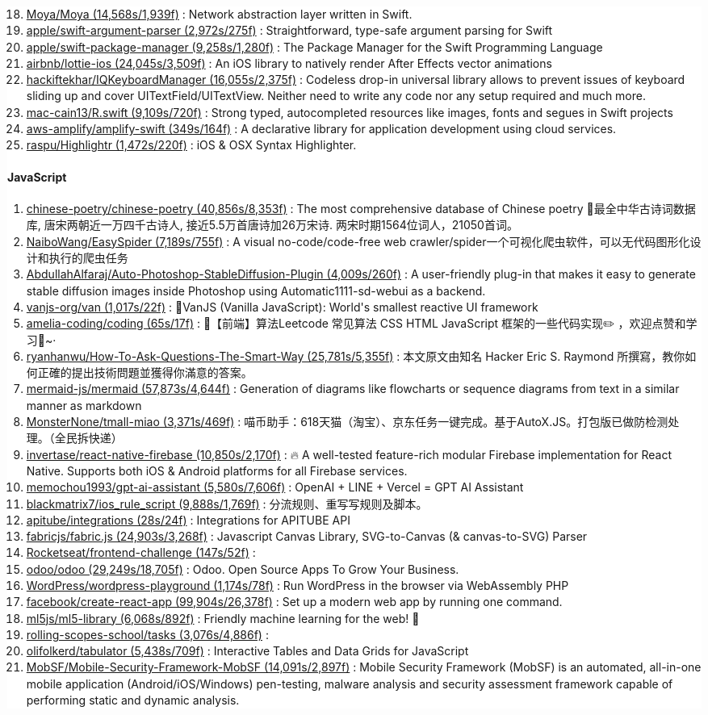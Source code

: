 18. [Moya/Moya (14,568s/1,939f)](https://github.com/Moya/Moya) : Network abstraction layer written in Swift.
19. [apple/swift-argument-parser (2,972s/275f)](https://github.com/apple/swift-argument-parser) : Straightforward, type-safe argument parsing for Swift
20. [apple/swift-package-manager (9,258s/1,280f)](https://github.com/apple/swift-package-manager) : The Package Manager for the Swift Programming Language
21. [airbnb/lottie-ios (24,045s/3,509f)](https://github.com/airbnb/lottie-ios) : An iOS library to natively render After Effects vector animations
22. [hackiftekhar/IQKeyboardManager (16,055s/2,375f)](https://github.com/hackiftekhar/IQKeyboardManager) : Codeless drop-in universal library allows to prevent issues of keyboard sliding up and cover UITextField/UITextView. Neither need to write any code nor any setup required and much more.
23. [mac-cain13/R.swift (9,109s/720f)](https://github.com/mac-cain13/R.swift) : Strong typed, autocompleted resources like images, fonts and segues in Swift projects
24. [aws-amplify/amplify-swift (349s/164f)](https://github.com/aws-amplify/amplify-swift) : A declarative library for application development using cloud services.
25. [raspu/Highlightr (1,472s/220f)](https://github.com/raspu/Highlightr) : iOS & OSX Syntax Highlighter.

#### JavaScript
1. [chinese-poetry/chinese-poetry (40,856s/8,353f)](https://github.com/chinese-poetry/chinese-poetry) : The most comprehensive database of Chinese poetry 🧶最全中华古诗词数据库, 唐宋两朝近一万四千古诗人, 接近5.5万首唐诗加26万宋诗. 两宋时期1564位词人，21050首词。
2. [NaiboWang/EasySpider (7,189s/755f)](https://github.com/NaiboWang/EasySpider) : A visual no-code/code-free web crawler/spider一个可视化爬虫软件，可以无代码图形化设计和执行的爬虫任务
3. [AbdullahAlfaraj/Auto-Photoshop-StableDiffusion-Plugin (4,009s/260f)](https://github.com/AbdullahAlfaraj/Auto-Photoshop-StableDiffusion-Plugin) : A user-friendly plug-in that makes it easy to generate stable diffusion images inside Photoshop using Automatic1111-sd-webui as a backend.
4. [vanjs-org/van (1,017s/22f)](https://github.com/vanjs-org/van) : 🍦VanJS (Vanilla JavaScript): World's smallest reactive UI framework
5. [amelia-coding/coding (65s/17f)](https://github.com/amelia-coding/coding) : 📒【前端】算法Leetcode 常见算法 CSS HTML JavaScript 框架的一些代码实现✏️ ，欢迎点赞和学习🌆~·
6. [ryanhanwu/How-To-Ask-Questions-The-Smart-Way (25,781s/5,355f)](https://github.com/ryanhanwu/How-To-Ask-Questions-The-Smart-Way) : 本文原文由知名 Hacker Eric S. Raymond 所撰寫，教你如何正確的提出技術問題並獲得你滿意的答案。
7. [mermaid-js/mermaid (57,873s/4,644f)](https://github.com/mermaid-js/mermaid) : Generation of diagrams like flowcharts or sequence diagrams from text in a similar manner as markdown
8. [MonsterNone/tmall-miao (3,371s/469f)](https://github.com/MonsterNone/tmall-miao) : 喵币助手：618天猫（淘宝）、京东任务一键完成。基于AutoX.JS。打包版已做防检测处理。（全民拆快递）
9. [invertase/react-native-firebase (10,850s/2,170f)](https://github.com/invertase/react-native-firebase) : 🔥 A well-tested feature-rich modular Firebase implementation for React Native. Supports both iOS & Android platforms for all Firebase services.
10. [memochou1993/gpt-ai-assistant (5,580s/7,606f)](https://github.com/memochou1993/gpt-ai-assistant) : OpenAI + LINE + Vercel = GPT AI Assistant
11. [blackmatrix7/ios_rule_script (9,888s/1,769f)](https://github.com/blackmatrix7/ios_rule_script) : 分流规则、重写写规则及脚本。
12. [apitube/integrations (28s/24f)](https://github.com/apitube/integrations) : Integrations for APITUBE API
13. [fabricjs/fabric.js (24,903s/3,268f)](https://github.com/fabricjs/fabric.js) : Javascript Canvas Library, SVG-to-Canvas (& canvas-to-SVG) Parser
14. [Rocketseat/frontend-challenge (147s/52f)](https://github.com/Rocketseat/frontend-challenge) : 
15. [odoo/odoo (29,249s/18,705f)](https://github.com/odoo/odoo) : Odoo. Open Source Apps To Grow Your Business.
16. [WordPress/wordpress-playground (1,174s/78f)](https://github.com/WordPress/wordpress-playground) : Run WordPress in the browser via WebAssembly PHP
17. [facebook/create-react-app (99,904s/26,378f)](https://github.com/facebook/create-react-app) : Set up a modern web app by running one command.
18. [ml5js/ml5-library (6,068s/892f)](https://github.com/ml5js/ml5-library) : Friendly machine learning for the web! 🤖
19. [rolling-scopes-school/tasks (3,076s/4,886f)](https://github.com/rolling-scopes-school/tasks) : 
20. [olifolkerd/tabulator (5,438s/709f)](https://github.com/olifolkerd/tabulator) : Interactive Tables and Data Grids for JavaScript
21. [MobSF/Mobile-Security-Framework-MobSF (14,091s/2,897f)](https://github.com/MobSF/Mobile-Security-Framework-MobSF) : Mobile Security Framework (MobSF) is an automated, all-in-one mobile application (Android/iOS/Windows) pen-testing, malware analysis and security assessment framework capable of performing static and dynamic analysis.